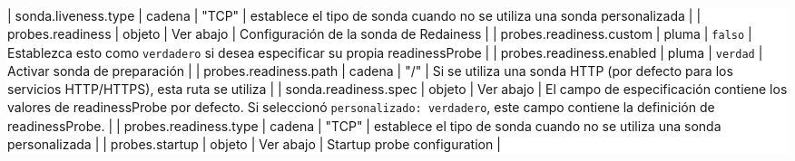 | sonda.liveness.type                              | cadena | "TCP"                                                                                                                                         | establece el tipo de sonda cuando no se utiliza una sonda personalizada                                                                                                                                                                                                                                                                                                                                                                                                     |
| probes.readiness                                 | objeto | Ver abajo                                                                                                                                     | Configuración de la sonda de Redainess                                                                                                                                                                                                                                                                                                                                                                                                                                      |
| probes.readiness.custom                          | pluma  | `falso`                                                                                                                                       | Establezca esto como `verdadero` si desea especificar su propia readinessProbe                                                                                                                                                                                                                                                                                                                                                                                              |
| probes.readiness.enabled                         | pluma  | `verdad`                                                                                                                                      | Activar sonda de preparación                                                                                                                                                                                                                                                                                                                                                                                                                                                |
| probes.readiness.path                            | cadena | "/"                                                                                                                                           | Si se utiliza una sonda HTTP (por defecto para los servicios HTTP/HTTPS), esta ruta se utiliza                                                                                                                                                                                                                                                                                                                                                                              |
| sonda.readiness.spec                             | objeto | Ver abajo                                                                                                                                     | El campo de especificación contiene los valores de readinessProbe por defecto. Si seleccionó `personalizado: verdadero`, este campo contiene la definición de readinessProbe.                                                                                                                                                                                                                                                                                               |
| probes.readiness.type                            | cadena | "TCP"                                                                                                                                         | establece el tipo de sonda cuando no se utiliza una sonda personalizada                                                                                                                                                                                                                                                                                                                                                                                                     |
| probes.startup                                   | objeto | Ver abajo                                                                                                                                     | Startup probe configuration                                                                                                                                                                                                                                                                                                                                                                                                                                                 |